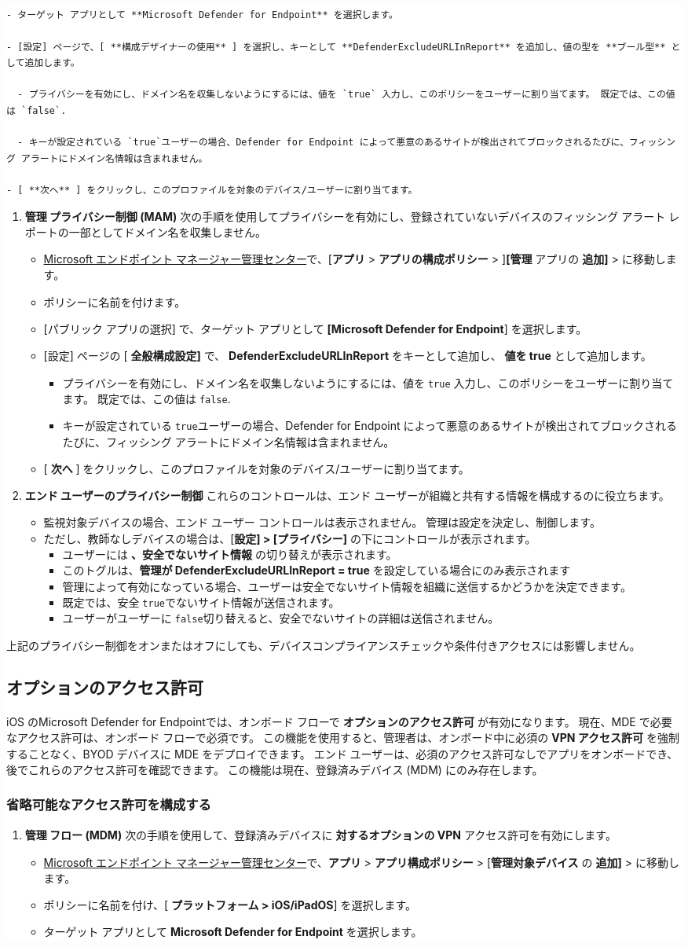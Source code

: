     - ターゲット アプリとして **Microsoft Defender for Endpoint** を選択します。

    - [設定] ページで、[ **構成デザイナーの使用** ] を選択し、キーとして **DefenderExcludeURLInReport** を追加し、値の型を **ブール型** として追加します。

      - プライバシーを有効にし、ドメイン名を収集しないようにするには、値を `true` 入力し、このポリシーをユーザーに割り当てます。 既定では、この値は `false`.

      - キーが設定されている `true`ユーザーの場合、Defender for Endpoint によって悪意のあるサイトが検出されてブロックされるたびに、フィッシング アラートにドメイン名情報は含まれません。

    - [ **次へ** ] をクリックし、このプロファイルを対象のデバイス/ユーザーに割り当てます。

1. **管理 プライバシー制御 (MAM)** 次の手順を使用してプライバシーを有効にし、登録されていないデバイスのフィッシング アラート レポートの一部としてドメイン名を収集しません。

    - [Microsoft エンドポイント マネージャー管理センター](https://go.microsoft.com/fwlink/?linkid=2109431)で、[**アプリ** > **アプリの構成ポリシー** > ]**[管理** アプリの **追加]** >  に移動します。

    - ポリシーに名前を付けます。

    - [パブリック アプリの選択] で、ターゲット アプリとして **[Microsoft Defender for Endpoint**] を選択します。

    - [設定] ページの [  **全般構成設定]** で、 **DefenderExcludeURLInReport** をキーとして追加し、 **値を true** として追加します。

      - プライバシーを有効にし、ドメイン名を収集しないようにするには、値を `true` 入力し、このポリシーをユーザーに割り当てます。 既定では、この値は `false`.

      - キーが設定されている `true`ユーザーの場合、Defender for Endpoint によって悪意のあるサイトが検出されてブロックされるたびに、フィッシング アラートにドメイン名情報は含まれません。

    - [ **次へ** ] をクリックし、このプロファイルを対象のデバイス/ユーザーに割り当てます。

1. **エンド ユーザーのプライバシー制御** これらのコントロールは、エンド ユーザーが組織と共有する情報を構成するのに役立ちます。
    - 監視対象デバイスの場合、エンド ユーザー コントロールは表示されません。 管理は設定を決定し、制御します。
    - ただし、教師なしデバイスの場合は、[**設定] > [プライバシー]** の下にコントロールが表示されます。
        - ユーザーには **、安全でないサイト情報** の切り替えが表示されます。
        - このトグルは、**管理が DefenderExcludeURLInReport = true** を設定している場合にのみ表示されます
        - 管理によって有効になっている場合、ユーザーは安全でないサイト情報を組織に送信するかどうかを決定できます。
        - 既定では、安全 `true`でないサイト情報が送信されます。
        - ユーザーがユーザーに `false`切り替えると、安全でないサイトの詳細は送信されません。

上記のプライバシー制御をオンまたはオフにしても、デバイスコンプライアンスチェックや条件付きアクセスには影響しません。

## <a name="optional-permissions"></a>オプションのアクセス許可

iOS のMicrosoft Defender for Endpointでは、オンボード フローで **オプションのアクセス許可** が有効になります。 現在、MDE で必要なアクセス許可は、オンボード フローで必須です。 この機能を使用すると、管理者は、オンボード中に必須の **VPN アクセス許可** を強制することなく、BYOD デバイスに MDE をデプロイできます。 エンド ユーザーは、必須のアクセス許可なしでアプリをオンボードでき、後でこれらのアクセス許可を確認できます。 この機能は現在、登録済みデバイス (MDM) にのみ存在します。

### <a name="configure-optional-permission"></a>省略可能なアクセス許可を構成する

1. **管理 フロー (MDM)** 次の手順を使用して、登録済みデバイスに **対するオプションの VPN** アクセス許可を有効にします。

    - [Microsoft エンドポイント マネージャー管理センター](https://go.microsoft.com/fwlink/?linkid=2109431)で、**アプリ** > **アプリ構成ポリシー** >  [**管理対象デバイス** の **追加]** >  に移動します。

    - ポリシーに名前を付け、[ **プラットフォーム > iOS/iPadOS**] を選択します。

    - ターゲット アプリとして **Microsoft Defender for Endpoint** を選択します。
